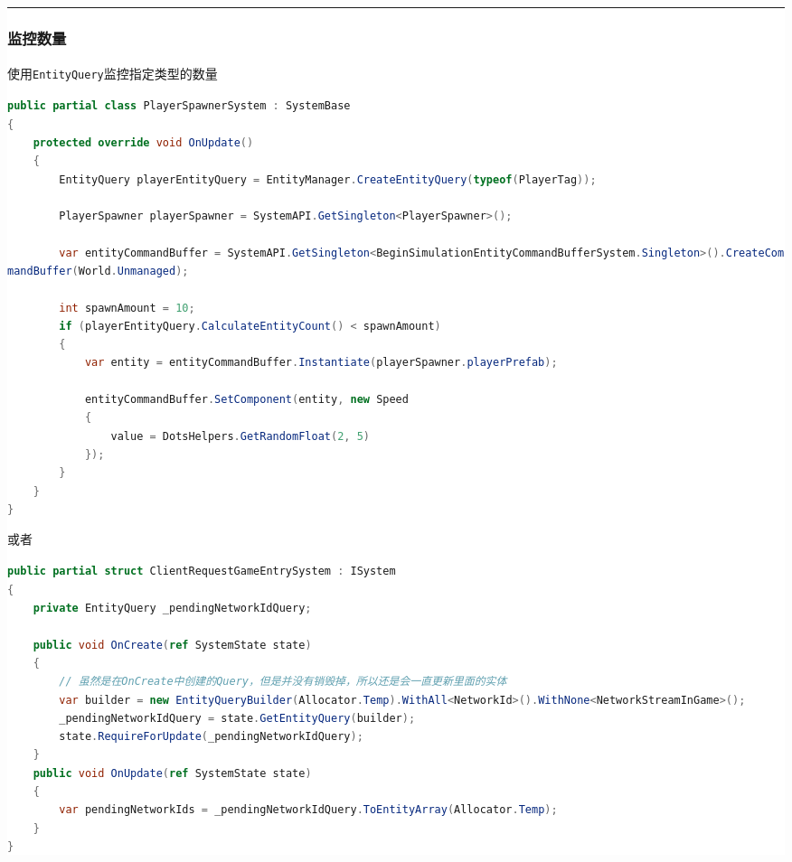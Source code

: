 

---

### 监控数量

使用`EntityQuery`监控指定类型的数量

```c#
public partial class PlayerSpawnerSystem : SystemBase
{
	protected override void OnUpdate()
	{
		EntityQuery playerEntityQuery = EntityManager.CreateEntityQuery(typeof(PlayerTag));

		PlayerSpawner playerSpawner = SystemAPI.GetSingleton<PlayerSpawner>();

		var entityCommandBuffer = SystemAPI.GetSingleton<BeginSimulationEntityCommandBufferSystem.Singleton>().CreateCommandBuffer(World.Unmanaged);

		int spawnAmount = 10;
		if (playerEntityQuery.CalculateEntityCount() < spawnAmount)
		{
			var entity = entityCommandBuffer.Instantiate(playerSpawner.playerPrefab);
			
			entityCommandBuffer.SetComponent(entity, new Speed
			{
				value = DotsHelpers.GetRandomFloat(2, 5)
			});
		}
	}
}
```

或者

```C#
public partial struct ClientRequestGameEntrySystem : ISystem
{
    private EntityQuery _pendingNetworkIdQuery;

    public void OnCreate(ref SystemState state)
    {
        // 虽然是在OnCreate中创建的Query，但是并没有销毁掉，所以还是会一直更新里面的实体
        var builder = new EntityQueryBuilder(Allocator.Temp).WithAll<NetworkId>().WithNone<NetworkStreamInGame>();
        _pendingNetworkIdQuery = state.GetEntityQuery(builder);
        state.RequireForUpdate(_pendingNetworkIdQuery);
    }
    public void OnUpdate(ref SystemState state)
    {
        var pendingNetworkIds = _pendingNetworkIdQuery.ToEntityArray(Allocator.Temp);
    }
}
```
